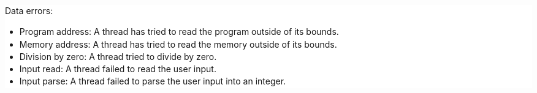 Data errors:
- Program address: A thread has tried to read the program outside of its bounds.
- Memory address: A thread has tried to read the memory outside of its bounds.
- Division by zero: A thread tried to divide by zero.
- Input read: A thread failed to read the user input.
- Input parse: A thread failed to parse the user input into an integer.
